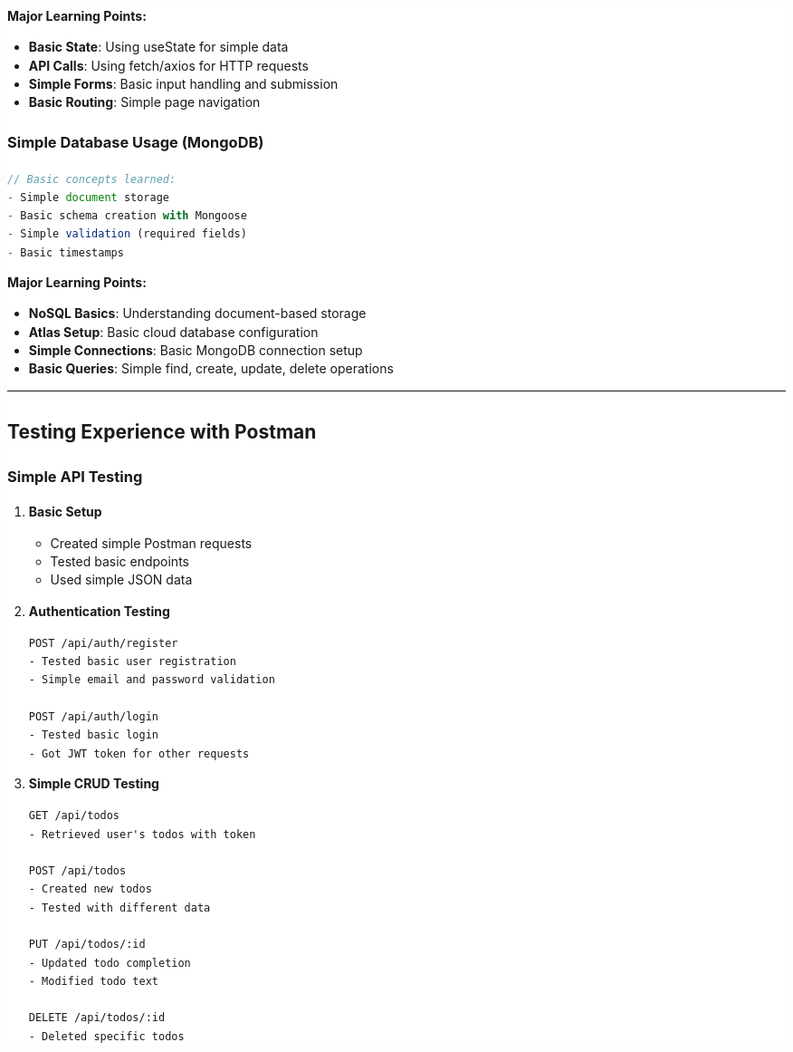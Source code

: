 **Major Learning Points:**
- **Basic State**: Using useState for simple data
- **API Calls**: Using fetch/axios for HTTP requests
- **Simple Forms**: Basic input handling and submission
- **Basic Routing**: Simple page navigation

### Simple Database Usage (MongoDB)
```javascript
// Basic concepts learned:
- Simple document storage
- Basic schema creation with Mongoose
- Simple validation (required fields)
- Basic timestamps
```

**Major Learning Points:**
- **NoSQL Basics**: Understanding document-based storage
- **Atlas Setup**: Basic cloud database configuration
- **Simple Connections**: Basic MongoDB connection setup
- **Basic Queries**: Simple find, create, update, delete operations

---

##  Testing Experience with Postman

### Simple API Testing
1. **Basic Setup**
   - Created simple Postman requests
   - Tested basic endpoints
   - Used simple JSON data

2. **Authentication Testing**
   ```
   POST /api/auth/register
   - Tested basic user registration
   - Simple email and password validation
   
   POST /api/auth/login
   - Tested basic login
   - Got JWT token for other requests
   ```

3. **Simple CRUD Testing**
   ```
   GET /api/todos
   - Retrieved user's todos with token
   
   POST /api/todos
   - Created new todos
   - Tested with different data
   
   PUT /api/todos/:id
   - Updated todo completion
   - Modified todo text
   
   DELETE /api/todos/:id
   - Deleted specific todos
   ```
